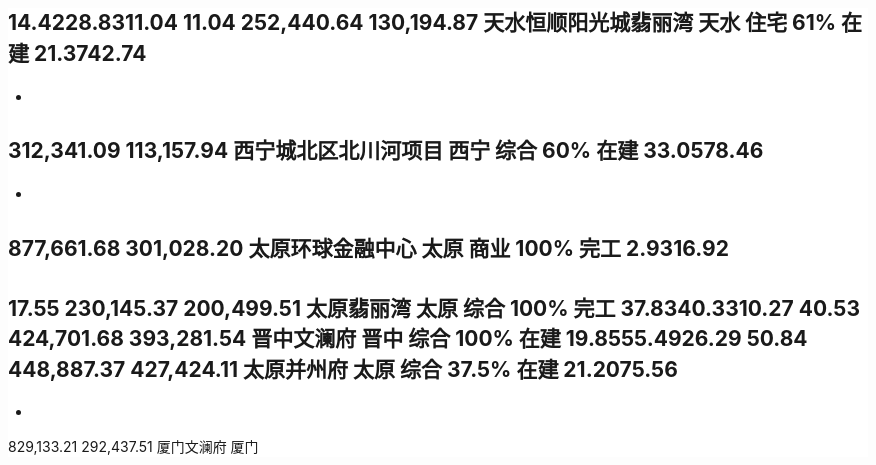 14.4228.8311.04
11.04
252,440.64
130,194.87
天水恒顺阳光城翡丽湾
天水
住宅
61%
在建
21.3742.74
-
-
312,341.09
113,157.94
西宁城北区北川河项目
西宁
综合
60%
在建
33.0578.46
-
-
877,661.68
301,028.20
太原环球金融中心
太原
商业
100%
完工
2.9316.92
-
17.55
230,145.37
200,499.51
太原翡丽湾
太原
综合
100%
完工
37.8340.3310.27
40.53
424,701.68
393,281.54
晋中文澜府
晋中
综合
100%
在建
19.8555.4926.29
50.84
448,887.37
427,424.11
太原并州府
太原
综合
37.5%
在建
21.2075.56
-
-
829,133.21
292,437.51
厦门文澜府
厦门
